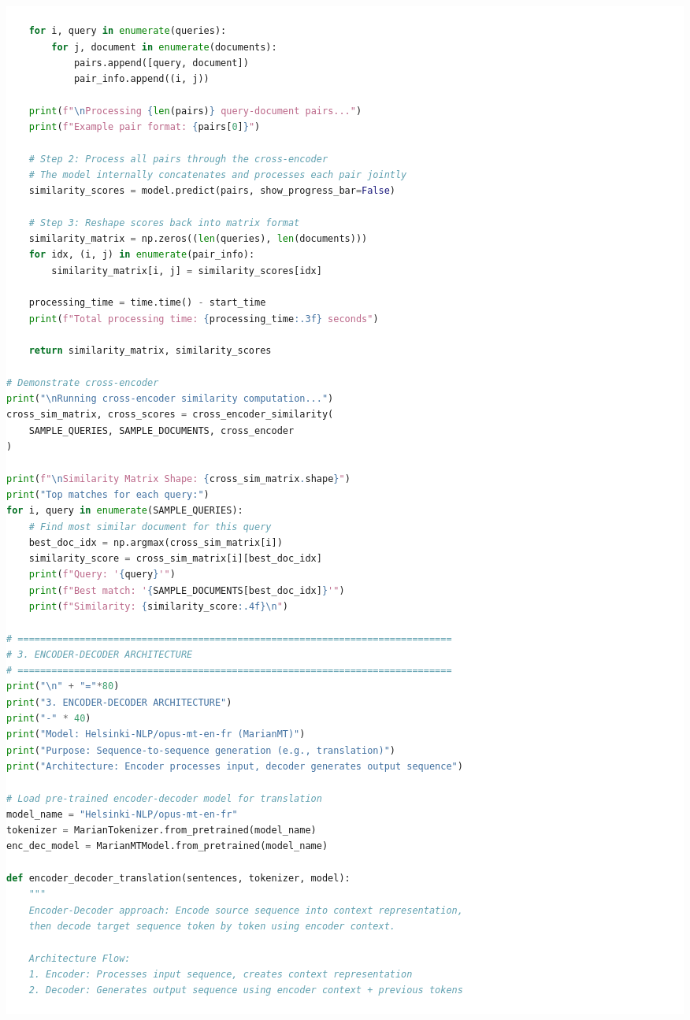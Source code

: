 ```python
    
    for i, query in enumerate(queries):
        for j, document in enumerate(documents):
            pairs.append([query, document])
            pair_info.append((i, j))
    
    print(f"\nProcessing {len(pairs)} query-document pairs...")
    print(f"Example pair format: {pairs[0]}")
    
    # Step 2: Process all pairs through the cross-encoder
    # The model internally concatenates and processes each pair jointly
    similarity_scores = model.predict(pairs, show_progress_bar=False)
    
    # Step 3: Reshape scores back into matrix format
    similarity_matrix = np.zeros((len(queries), len(documents)))
    for idx, (i, j) in enumerate(pair_info):
        similarity_matrix[i, j] = similarity_scores[idx]
    
    processing_time = time.time() - start_time
    print(f"Total processing time: {processing_time:.3f} seconds")
    
    return similarity_matrix, similarity_scores

# Demonstrate cross-encoder
print("\nRunning cross-encoder similarity computation...")
cross_sim_matrix, cross_scores = cross_encoder_similarity(
    SAMPLE_QUERIES, SAMPLE_DOCUMENTS, cross_encoder
)

print(f"\nSimilarity Matrix Shape: {cross_sim_matrix.shape}")
print("Top matches for each query:")
for i, query in enumerate(SAMPLE_QUERIES):
    # Find most similar document for this query
    best_doc_idx = np.argmax(cross_sim_matrix[i])
    similarity_score = cross_sim_matrix[i][best_doc_idx]
    print(f"Query: '{query}'")
    print(f"Best match: '{SAMPLE_DOCUMENTS[best_doc_idx]}'")
    print(f"Similarity: {similarity_score:.4f}\n")

# =============================================================================
# 3. ENCODER-DECODER ARCHITECTURE
# =============================================================================
print("\n" + "="*80)
print("3. ENCODER-DECODER ARCHITECTURE")
print("-" * 40)
print("Model: Helsinki-NLP/opus-mt-en-fr (MarianMT)")
print("Purpose: Sequence-to-sequence generation (e.g., translation)")
print("Architecture: Encoder processes input, decoder generates output sequence")

# Load pre-trained encoder-decoder model for translation
model_name = "Helsinki-NLP/opus-mt-en-fr"
tokenizer = MarianTokenizer.from_pretrained(model_name)
enc_dec_model = MarianMTModel.from_pretrained(model_name)

def encoder_decoder_translation(sentences, tokenizer, model):
    """
    Encoder-Decoder approach: Encode source sequence into context representation,
    then decode target sequence token by token using encoder context.
    
    Architecture Flow:
    1. Encoder: Processes input sequence, creates context representation
    2. Decoder: Generates output sequence using encoder context + previous tokens
    
```